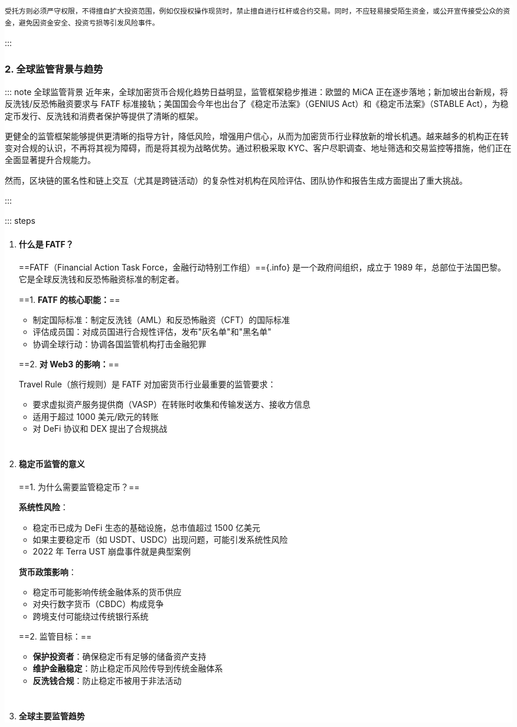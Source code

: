     受托方则必须严守权限，不得擅自扩大投资范围，例如仅授权操作现货时，禁止擅自进行杠杆或合约交易。同时，不应轻易接受陌生资金，或公开宣传接受公众的资金，避免因资金安全、投资亏损等引发风险事件。
:::   

### 2. 全球监管背景与趋势

::: note 全球监管背景
近年来，全球加密货币合规化趋势日益明显，监管框架稳步推进：欧盟的 MiCA 正在逐步落地；新加坡出台新规，将反洗钱/反恐怖融资要求与 FATF 标准接轨；美国国会今年也出台了《稳定币法案》（GENIUS Act）和《稳定币法案》（STABLE Act），为稳定币发行、反洗钱和消费者保护等提供了清晰的框架。

更健全的监管框架能够提供更清晰的指导方针，降低风险，增强用户信心，从而为加密货币行业释放新的增长机遇。越来越多的机构正在转变对合规的认识，不再将其视为障碍，而是将其视为战略优势。通过积极采取 KYC、客户尽职调查、地址筛选和交易监控等措施，他们正在全面显著提升合规能力。

然而，区块链的匿名性和链上交互（尤其是跨链活动）的复杂性对机构在风险评估、团队协作和报告生成方面提出了重大挑战。

:::

::: steps

1. #### 什么是 FATF？

    ==FATF（Financial Action Task Force，金融行动特别工作组）=={.info} 是一个政府间组织，成立于 1989 年，总部位于法国巴黎。它是全球反洗钱和反恐怖融资标准的制定者。

    ==1. **FATF 的核心职能：**==

    - 制定国际标准：制定反洗钱（AML）和反恐怖融资（CFT）的国际标准
    - 评估成员国：对成员国进行合规性评估，发布"灰名单"和"黑名单"
    - 协调全球行动：协调各国监管机构打击金融犯罪

    ==2. **对 Web3 的影响：**==

    Travel Rule（旅行规则）是 FATF 对加密货币行业最重要的监管要求：
    - 要求虚拟资产服务提供商（VASP）在转账时收集和传输发送方、接收方信息
    - 适用于超过 1000 美元/欧元的转账
    - 对 DeFi 协议和 DEX 提出了合规挑战  
    <br>

2. #### 稳定币监管的意义

    ==1. 为什么需要监管稳定币？==

    **系统性风险**：
    - 稳定币已成为 DeFi 生态的基础设施，总市值超过 1500 亿美元
    - 如果主要稳定币（如 USDT、USDC）出现问题，可能引发系统性风险
    - 2022 年 Terra UST 崩盘事件就是典型案例

    **货币政策影响**：
    - 稳定币可能影响传统金融体系的货币供应
    - 对央行数字货币（CBDC）构成竞争
    - 跨境支付可能绕过传统银行系统

    ==2. 监管目标：==

    - **保护投资者**：确保稳定币有足够的储备资产支持
    - **维护金融稳定**：防止稳定币风险传导到传统金融体系
    - **反洗钱合规**：防止稳定币被用于非法活动  
    <br>

3. #### 全球主要监管趋势
